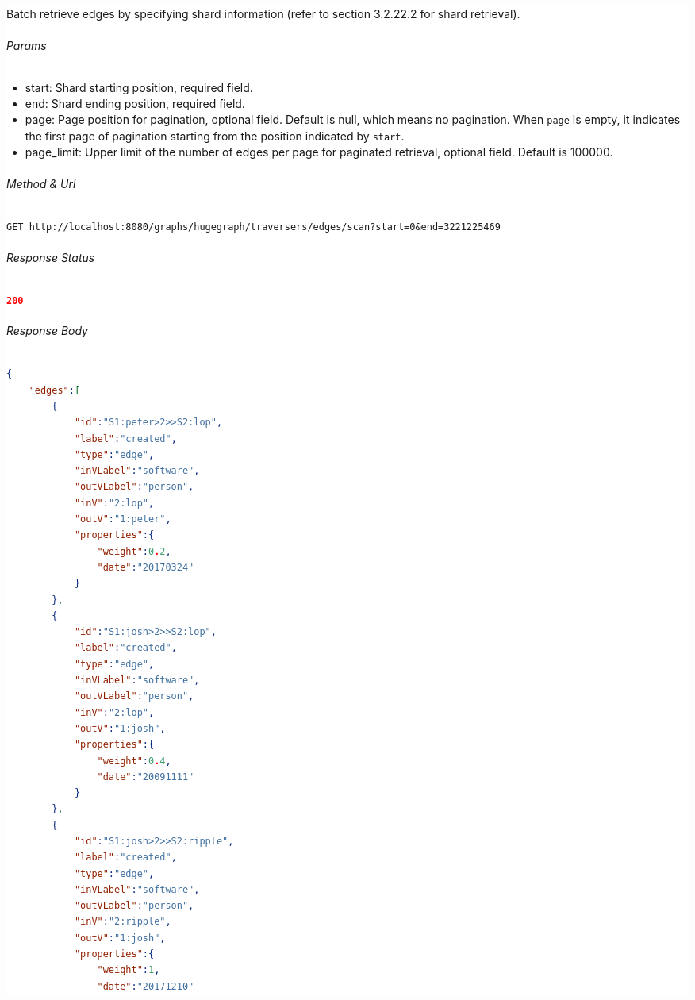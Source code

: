 Batch retrieve edges by specifying shard information (refer to section 3.2.22.2 for shard retrieval).

###### Params

- start: Shard starting position, required field.
- end: Shard ending position, required field.
- page: Page position for pagination, optional field. Default is null, which means no pagination. When `page` is empty, it indicates the first page of pagination starting from the position indicated by `start`.
- page_limit: Upper limit of the number of edges per page for paginated retrieval, optional field. Default is 100000.

###### Method & Url

```
GET http://localhost:8080/graphs/hugegraph/traversers/edges/scan?start=0&end=3221225469
```

###### Response Status

```json
200
```

###### Response Body

```json
{
    "edges":[
        {
            "id":"S1:peter>2>>S2:lop",
            "label":"created",
            "type":"edge",
            "inVLabel":"software",
            "outVLabel":"person",
            "inV":"2:lop",
            "outV":"1:peter",
            "properties":{
                "weight":0.2,
                "date":"20170324"
            }
        },
        {
            "id":"S1:josh>2>>S2:lop",
            "label":"created",
            "type":"edge",
            "inVLabel":"software",
            "outVLabel":"person",
            "inV":"2:lop",
            "outV":"1:josh",
            "properties":{
                "weight":0.4,
                "date":"20091111"
            }
        },
        {
            "id":"S1:josh>2>>S2:ripple",
            "label":"created",
            "type":"edge",
            "inVLabel":"software",
            "outVLabel":"person",
            "inV":"2:ripple",
            "outV":"1:josh",
            "properties":{
                "weight":1,
                "date":"20171210"
```